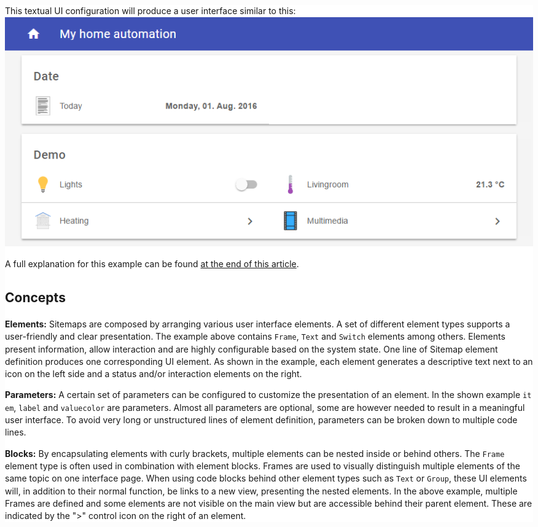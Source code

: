 

This textual UI configuration will produce a user interface similar to this:
![Presentation of the example in BasicUI](images/sitemap_demo_fullexample.png)



A full explanation for this example can be found [at the end of this article](#full-example).

## Concepts

**Elements:**
Sitemaps are composed by arranging various user interface elements.
A set of different element types supports a user-friendly and clear presentation.
The example above contains `Frame`, `Text` and `Switch` elements among others.
Elements present information, allow interaction and are highly configurable based on the system state.
One line of Sitemap element definition produces one corresponding UI element.
As shown in the example, each element generates a descriptive text next to an icon on the left side and a status and/or interaction elements on the right.

**Parameters:**
A certain set of parameters can be configured to customize the presentation of an element.
In the shown example `item`, `label` and `valuecolor` are parameters.
Almost all parameters are optional, some are however needed to result in a meaningful user interface.
To avoid very long or unstructured lines of element definition, parameters can be broken down to multiple code lines.

**Blocks:**
By encapsulating elements with curly brackets, multiple elements can be nested inside or behind others.
The `Frame` element type is often used in combination with element blocks.
Frames are used to visually distinguish multiple elements of the same topic on one interface page.
When using code blocks behind other element types such as `Text` or `Group`, these UI elements will, in addition to their normal function, be links to a new view, presenting the nested elements.
In the above example, multiple Frames are defined and some elements are not visible on the main view but are accessible behind their parent element.
These are indicated by the ">" control icon on the right of an element.
